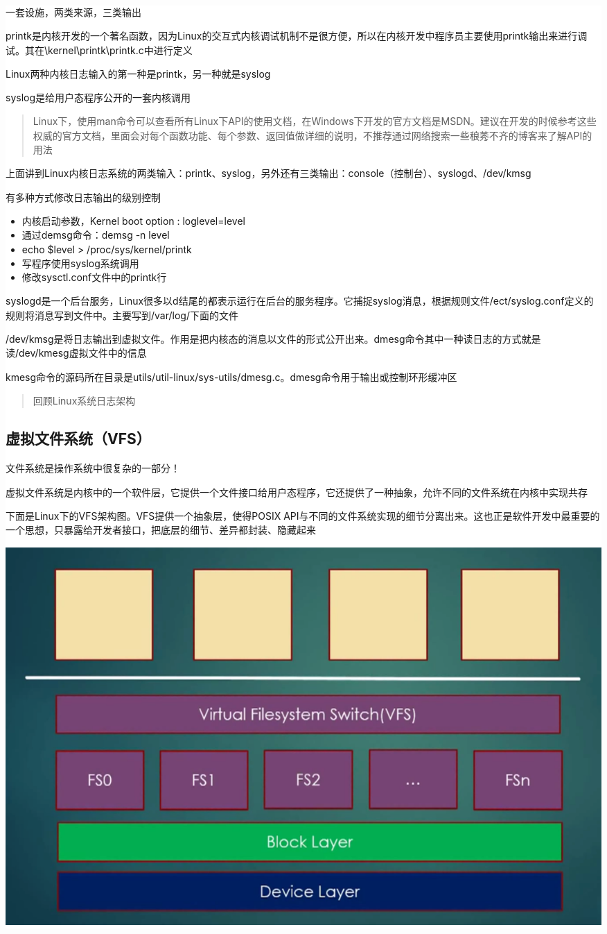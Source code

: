 一套设施，两类来源，三类输出

printk是内核开发的一个著名函数，因为Linux的交互式内核调试机制不是很方便，所以在内核开发中程序员主要使用printk输出来进行调试。其在\kernel\printk\printk.c中进行定义

Linux两种内核日志输入的第一种是printk，另一种就是syslog

syslog是给用户态程序公开的一套内核调用

>Linux下，使用man命令可以查看所有Linux下API的使用文档，在Windows下开发的官方文档是MSDN。建议在开发的时候参考这些权威的官方文档，里面会对每个函数功能、每个参数、返回值做详细的说明，不推荐通过网络搜索一些稂莠不齐的博客来了解API的用法

上面讲到Linux内核日志系统的两类输入：printk、syslog，另外还有三类输出：console（控制台）、syslogd、/dev/kmsg

有多种方式修改日志输出的级别控制

* 内核启动参数，Kernel boot option : loglevel=level
* 通过demsg命令：demsg -n level
* echo $level > /proc/sys/kernel/printk
* 写程序使用syslog系统调用
* 修改sysctl.conf文件中的printk行

syslogd是一个后台服务，Linux很多以d结尾的都表示运行在后台的服务程序。它捕捉syslog消息，根据规则文件/ect/syslog.conf定义的规则将消息写到文件中。主要写到/var/log/下面的文件

/dev/kmsg是将日志输出到虚拟文件。作用是把内核态的消息以文件的形式公开出来。dmesg命令其中一种读日志的方式就是读/dev/kmesg虚拟文件中的信息

kmesg命令的源码所在目录是utils/util-linux/sys-utils/dmesg.c。dmesg命令用于输出或控制环形缓冲区

>回顾Linux系统日志架构

## 虚拟文件系统（VFS）

文件系统是操作系统中很复杂的一部分！

虚拟文件系统是内核中的一个软件层，它提供一个文件接口给用户态程序，它还提供了一种抽象，允许不同的文件系统在内核中实现共存

下面是Linux下的VFS架构图。VFS提供一个抽象层，使得POSIX API与不同的文件系统实现的细节分离出来。这也正是软件开发中最重要的一个思想，只暴露给开发者接口，把底层的细节、差异都封装、隐藏起来

![image](./image/03.png)
